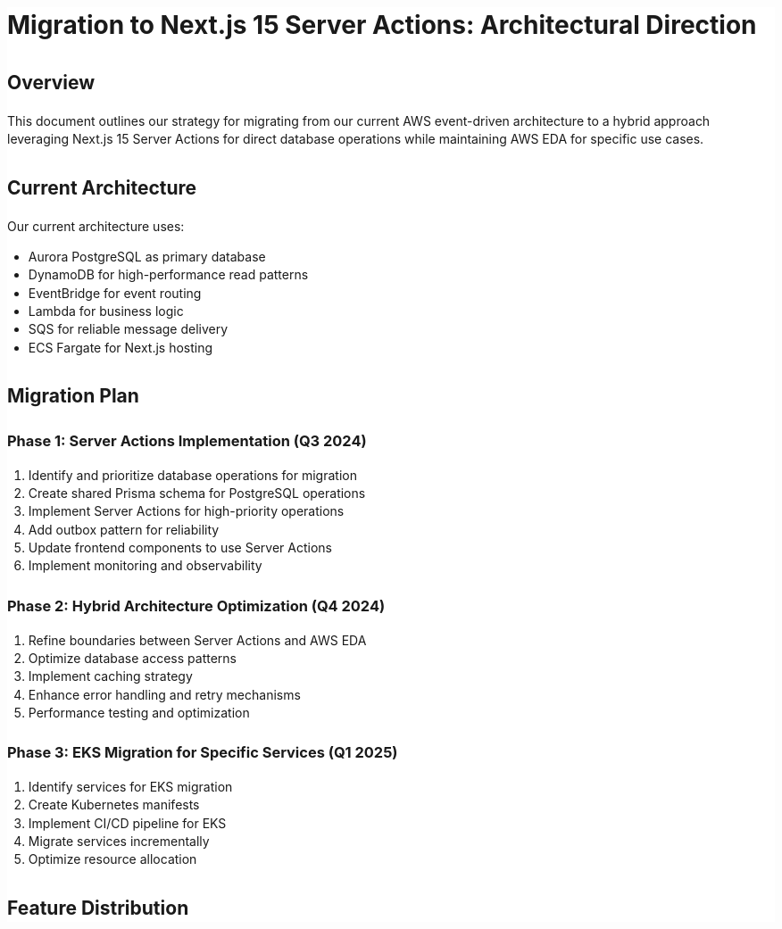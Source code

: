 # Migration to Next.js 15 Server Actions: Architectural Direction

## Overview

This document outlines our strategy for migrating from our current AWS event-driven architecture to a hybrid approach leveraging Next.js 15 Server Actions for direct database operations while maintaining AWS EDA for specific use cases.

## Current Architecture

Our current architecture uses:

- Aurora PostgreSQL as primary database
- DynamoDB for high-performance read patterns
- EventBridge for event routing
- Lambda for business logic
- SQS for reliable message delivery
- ECS Fargate for Next.js hosting

## Migration Plan

### Phase 1: Server Actions Implementation (Q3 2024)

1. Identify and prioritize database operations for migration
2. Create shared Prisma schema for PostgreSQL operations
3. Implement Server Actions for high-priority operations
4. Add outbox pattern for reliability
5. Update frontend components to use Server Actions
6. Implement monitoring and observability

### Phase 2: Hybrid Architecture Optimization (Q4 2024)

1. Refine boundaries between Server Actions and AWS EDA
2. Optimize database access patterns
3. Implement caching strategy
4. Enhance error handling and retry mechanisms
5. Performance testing and optimization

### Phase 3: EKS Migration for Specific Services (Q1 2025)

1. Identify services for EKS migration
2. Create Kubernetes manifests
3. Implement CI/CD pipeline for EKS
4. Migrate services incrementally
5. Optimize resource allocation

## Feature Distribution
